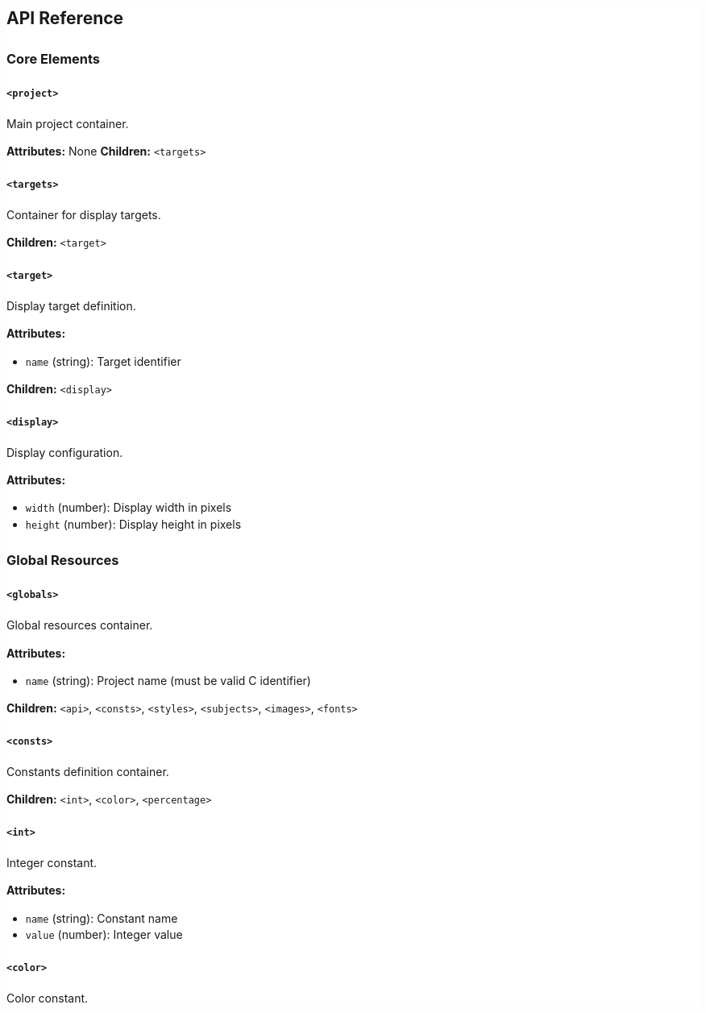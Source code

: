 ## API Reference

### Core Elements

#### `<project>`
Main project container.

**Attributes:** None
**Children:** `<targets>`

#### `<targets>`
Container for display targets.

**Children:** `<target>`

#### `<target>`
Display target definition.

**Attributes:**
- `name` (string): Target identifier

**Children:** `<display>`

#### `<display>`
Display configuration.

**Attributes:**
- `width` (number): Display width in pixels
- `height` (number): Display height in pixels

### Global Resources

#### `<globals>`
Global resources container.

**Attributes:**
- `name` (string): Project name (must be valid C identifier)

**Children:** `<api>`, `<consts>`, `<styles>`, `<subjects>`, `<images>`, `<fonts>`

#### `<consts>`
Constants definition container.

**Children:** `<int>`, `<color>`, `<percentage>`

#### `<int>`
Integer constant.

**Attributes:**
- `name` (string): Constant name
- `value` (number): Integer value

#### `<color>`
Color constant.
